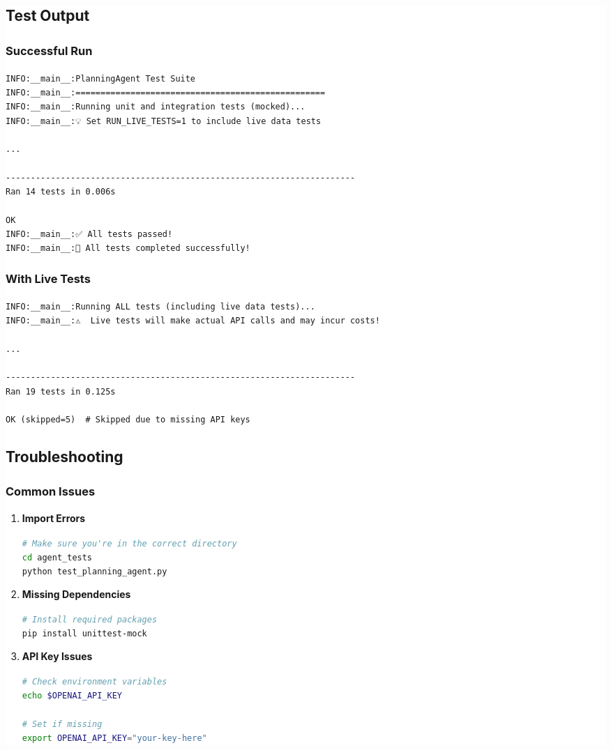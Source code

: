 ## Test Output

### Successful Run
```
INFO:__main__:PlanningAgent Test Suite
INFO:__main__:==================================================
INFO:__main__:Running unit and integration tests (mocked)...
INFO:__main__:💡 Set RUN_LIVE_TESTS=1 to include live data tests

...

----------------------------------------------------------------------
Ran 14 tests in 0.006s

OK
INFO:__main__:✅ All tests passed!
INFO:__main__:🎉 All tests completed successfully!
```

### With Live Tests
```
INFO:__main__:Running ALL tests (including live data tests)...
INFO:__main__:⚠️  Live tests will make actual API calls and may incur costs!

...

----------------------------------------------------------------------
Ran 19 tests in 0.125s

OK (skipped=5)  # Skipped due to missing API keys
```

## Troubleshooting

### Common Issues

1. **Import Errors**
   ```bash
   # Make sure you're in the correct directory
   cd agent_tests
   python test_planning_agent.py
   ```

2. **Missing Dependencies**
   ```bash
   # Install required packages
   pip install unittest-mock
   ```

3. **API Key Issues**
   ```bash
   # Check environment variables
   echo $OPENAI_API_KEY
   
   # Set if missing
   export OPENAI_API_KEY="your-key-here"
   ```
